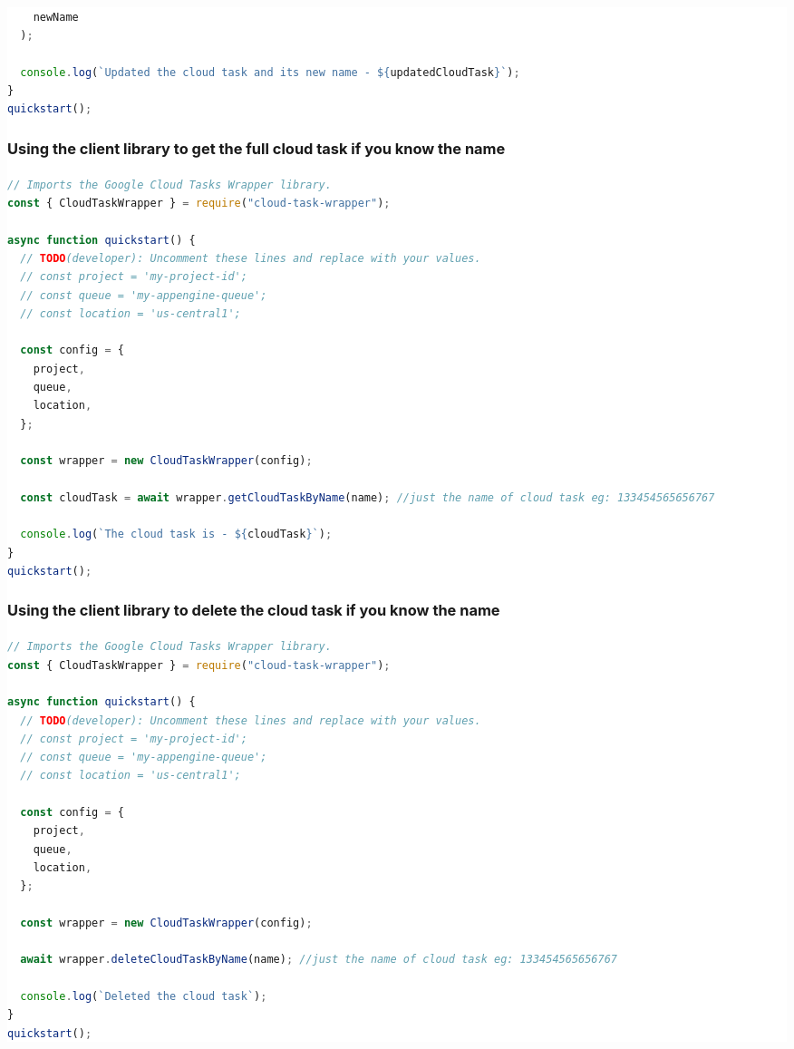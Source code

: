 ```javascript
    newName
  );

  console.log(`Updated the cloud task and its new name - ${updatedCloudTask}`);
}
quickstart();
```

### Using the client library to get the full cloud task if you know the name

```javascript
// Imports the Google Cloud Tasks Wrapper library.
const { CloudTaskWrapper } = require("cloud-task-wrapper");

async function quickstart() {
  // TODO(developer): Uncomment these lines and replace with your values.
  // const project = 'my-project-id';
  // const queue = 'my-appengine-queue';
  // const location = 'us-central1';

  const config = {
    project,
    queue,
    location,
  };

  const wrapper = new CloudTaskWrapper(config);

  const cloudTask = await wrapper.getCloudTaskByName(name); //just the name of cloud task eg: 133454565656767

  console.log(`The cloud task is - ${cloudTask}`);
}
quickstart();
```

### Using the client library to delete the cloud task if you know the name

```javascript
// Imports the Google Cloud Tasks Wrapper library.
const { CloudTaskWrapper } = require("cloud-task-wrapper");

async function quickstart() {
  // TODO(developer): Uncomment these lines and replace with your values.
  // const project = 'my-project-id';
  // const queue = 'my-appengine-queue';
  // const location = 'us-central1';

  const config = {
    project,
    queue,
    location,
  };

  const wrapper = new CloudTaskWrapper(config);

  await wrapper.deleteCloudTaskByName(name); //just the name of cloud task eg: 133454565656767

  console.log(`Deleted the cloud task`);
}
quickstart();
```
